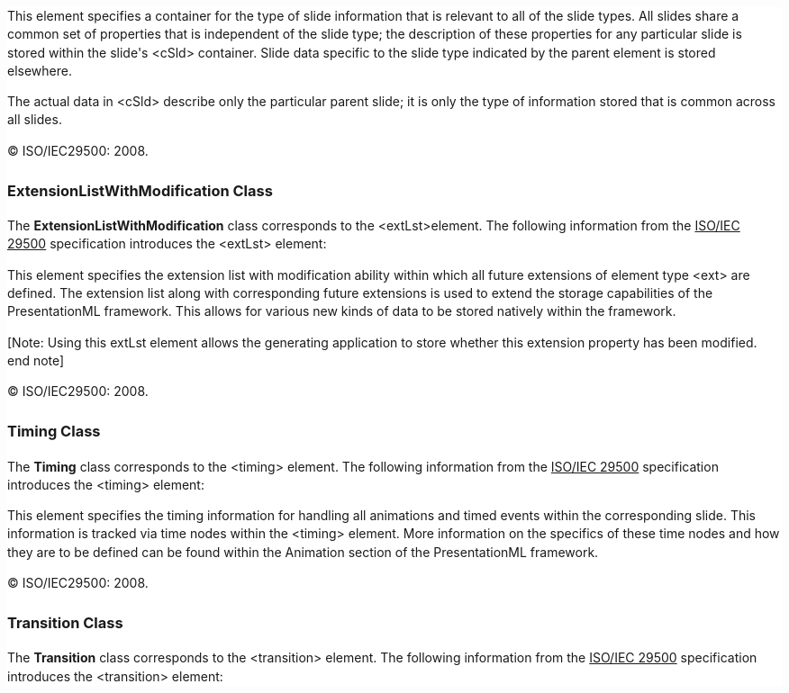 This element specifies a container for the type of slide information
that is relevant to all of the slide types. All slides share a common
set of properties that is independent of the slide type; the description
of these properties for any particular slide is stored within the
slide's \<cSld\> container. Slide data specific to the slide type
indicated by the parent element is stored elsewhere.

The actual data in \<cSld\> describe only the particular parent slide;
it is only the type of information stored that is common across all
slides.

© ISO/IEC29500: 2008.

### ExtensionListWithModification Class

The **ExtensionListWithModification** class
corresponds to the \<extLst\>element. The following information from the
[ISO/IEC 29500](http://www.iso.org/iso/iso_catalogue/catalogue_tc/catalogue_detail.htm?csnumber=51463)
specification introduces the \<extLst\> element:

This element specifies the extension list with modification ability
within which all future extensions of element type \<ext\> are defined.
The extension list along with corresponding future extensions is used to
extend the storage capabilities of the PresentationML framework. This
allows for various new kinds of data to be stored natively within the
framework.

[Note: Using this extLst element allows the generating application to
store whether this extension property has been modified. end note]

© ISO/IEC29500: 2008.

### Timing Class

The **Timing** class corresponds to the
\<timing\> element. The following information from the [ISO/IEC 29500](http://www.iso.org/iso/iso_catalogue/catalogue_tc/catalogue_detail.htm?csnumber=51463)
specification introduces the \<timing\> element:

This element specifies the timing information for handling all
animations and timed events within the corresponding slide. This
information is tracked via time nodes within the \<timing\> element.
More information on the specifics of these time nodes and how they are
to be defined can be found within the Animation section of the
PresentationML framework.

© ISO/IEC29500: 2008.

### Transition Class

The **Transition** class corresponds to the
\<transition\> element. The following information from the [ISO/IEC 29500](http://www.iso.org/iso/iso_catalogue/catalogue_tc/catalogue_detail.htm?csnumber=51463)
specification introduces the \<transition\> element:
